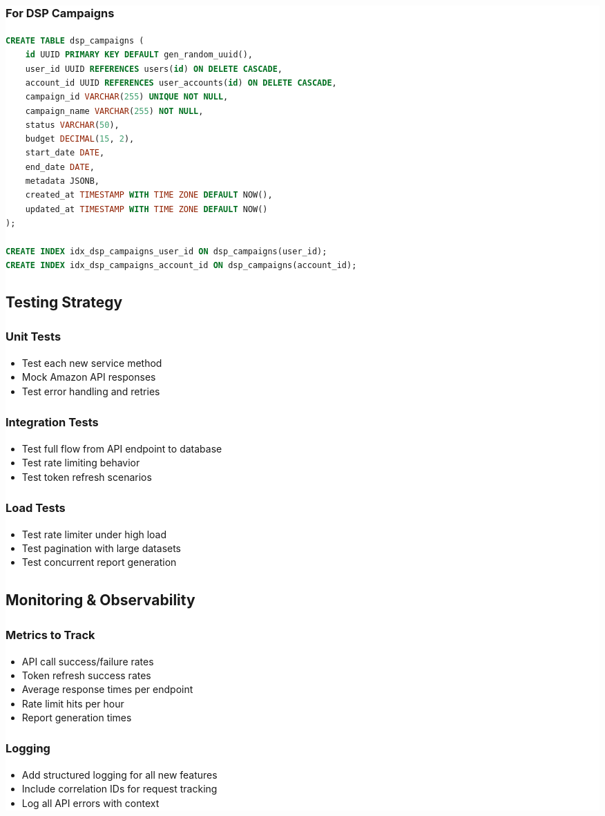 ### For DSP Campaigns
```sql
CREATE TABLE dsp_campaigns (
    id UUID PRIMARY KEY DEFAULT gen_random_uuid(),
    user_id UUID REFERENCES users(id) ON DELETE CASCADE,
    account_id UUID REFERENCES user_accounts(id) ON DELETE CASCADE,
    campaign_id VARCHAR(255) UNIQUE NOT NULL,
    campaign_name VARCHAR(255) NOT NULL,
    status VARCHAR(50),
    budget DECIMAL(15, 2),
    start_date DATE,
    end_date DATE,
    metadata JSONB,
    created_at TIMESTAMP WITH TIME ZONE DEFAULT NOW(),
    updated_at TIMESTAMP WITH TIME ZONE DEFAULT NOW()
);

CREATE INDEX idx_dsp_campaigns_user_id ON dsp_campaigns(user_id);
CREATE INDEX idx_dsp_campaigns_account_id ON dsp_campaigns(account_id);
```

## Testing Strategy

### Unit Tests
- Test each new service method
- Mock Amazon API responses
- Test error handling and retries

### Integration Tests
- Test full flow from API endpoint to database
- Test rate limiting behavior
- Test token refresh scenarios

### Load Tests
- Test rate limiter under high load
- Test pagination with large datasets
- Test concurrent report generation

## Monitoring & Observability

### Metrics to Track
- API call success/failure rates
- Token refresh success rates
- Average response times per endpoint
- Rate limit hits per hour
- Report generation times

### Logging
- Add structured logging for all new features
- Include correlation IDs for request tracking
- Log all API errors with context
